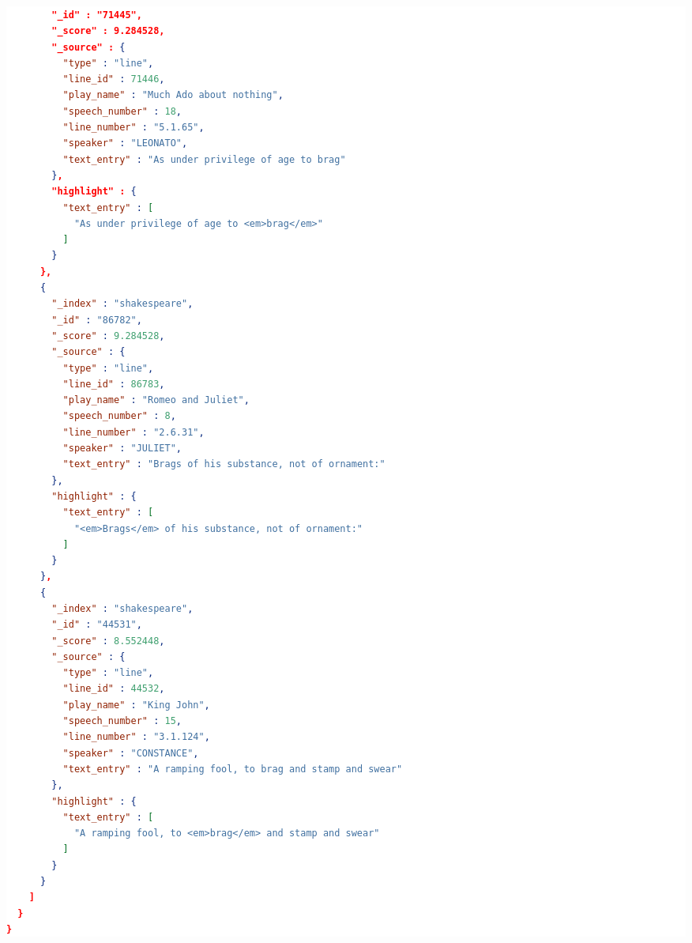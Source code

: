 ```json
        "_id" : "71445",
        "_score" : 9.284528,
        "_source" : {
          "type" : "line",
          "line_id" : 71446,
          "play_name" : "Much Ado about nothing",
          "speech_number" : 18,
          "line_number" : "5.1.65",
          "speaker" : "LEONATO",
          "text_entry" : "As under privilege of age to brag"
        },
        "highlight" : {
          "text_entry" : [
            "As under privilege of age to <em>brag</em>"
          ]
        }
      },
      {
        "_index" : "shakespeare",
        "_id" : "86782",
        "_score" : 9.284528,
        "_source" : {
          "type" : "line",
          "line_id" : 86783,
          "play_name" : "Romeo and Juliet",
          "speech_number" : 8,
          "line_number" : "2.6.31",
          "speaker" : "JULIET",
          "text_entry" : "Brags of his substance, not of ornament:"
        },
        "highlight" : {
          "text_entry" : [
            "<em>Brags</em> of his substance, not of ornament:"
          ]
        }
      },
      {
        "_index" : "shakespeare",
        "_id" : "44531",
        "_score" : 8.552448,
        "_source" : {
          "type" : "line",
          "line_id" : 44532,
          "play_name" : "King John",
          "speech_number" : 15,
          "line_number" : "3.1.124",
          "speaker" : "CONSTANCE",
          "text_entry" : "A ramping fool, to brag and stamp and swear"
        },
        "highlight" : {
          "text_entry" : [
            "A ramping fool, to <em>brag</em> and stamp and swear"
          ]
        }
      }
    ]
  }
}
```
